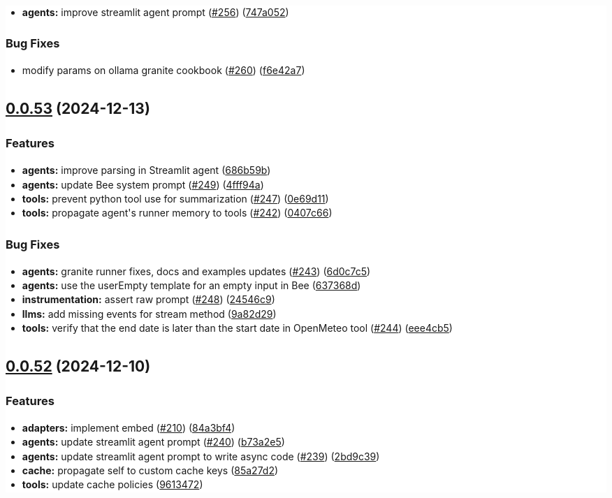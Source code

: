 - **agents:** improve streamlit agent prompt ([#256](https://github.com/i-am-bee/bee-agent-framework/issues/256)) ([747a052](https://github.com/i-am-bee/bee-agent-framework/commit/747a052157d3530475ac0302070f00d7e877daf7))

### Bug Fixes

- modify params on ollama granite cookbook ([#260](https://github.com/i-am-bee/bee-agent-framework/issues/260)) ([f6e42a7](https://github.com/i-am-bee/bee-agent-framework/commit/f6e42a77299334c36316a5a01b78dac7fdc9fa96))

## [0.0.53](https://github.com/i-am-bee/bee-agent-framework/compare/v0.0.52...v0.0.53) (2024-12-13)

### Features

- **agents:** improve parsing in Streamlit agent ([686b59b](https://github.com/i-am-bee/bee-agent-framework/commit/686b59be497e6ee94a67d3763f876451410d09a5))
- **agents:** update Bee system prompt ([#249](https://github.com/i-am-bee/bee-agent-framework/issues/249)) ([4fff94a](https://github.com/i-am-bee/bee-agent-framework/commit/4fff94a26ee36a188a4df5cb2abde758fd10119f))
- **tools:** prevent python tool use for summarization ([#247](https://github.com/i-am-bee/bee-agent-framework/issues/247)) ([0e69d11](https://github.com/i-am-bee/bee-agent-framework/commit/0e69d117c216327659fdd2ae29521e7644083343))
- **tools:** propagate agent's runner memory to tools ([#242](https://github.com/i-am-bee/bee-agent-framework/issues/242)) ([0407c66](https://github.com/i-am-bee/bee-agent-framework/commit/0407c66eccc64430ef3248f3ac2ab99ea55db22d))

### Bug Fixes

- **agents:** granite runner fixes, docs and examples updates ([#243](https://github.com/i-am-bee/bee-agent-framework/issues/243)) ([6d0c7c5](https://github.com/i-am-bee/bee-agent-framework/commit/6d0c7c593fc35e650eb075b8649a2624fd71b83c))
- **agents:** use the userEmpty template for an empty input in Bee ([637368d](https://github.com/i-am-bee/bee-agent-framework/commit/637368d5f2ffc2f32c17aac7d0d5e3b92381818d))
- **instrumentation:** assert raw prompt ([#248](https://github.com/i-am-bee/bee-agent-framework/issues/248)) ([24546c9](https://github.com/i-am-bee/bee-agent-framework/commit/24546c9a897d9147ebe9fafec5eb1c3d5898e49f))
- **llms:** add missing events for stream method ([9a82d29](https://github.com/i-am-bee/bee-agent-framework/commit/9a82d29331635977475ba925cdbacda68edd0472))
- **tools:** verify that the end date is later than the start date in OpenMeteo tool ([#244](https://github.com/i-am-bee/bee-agent-framework/issues/244)) ([eee4cb5](https://github.com/i-am-bee/bee-agent-framework/commit/eee4cb5c7a0199e2fc67f3af054982bfc0eafe05))

## [0.0.52](https://github.com/i-am-bee/bee-agent-framework/compare/v0.0.51...v0.0.52) (2024-12-10)

### Features

- **adapters:** implement embed ([#210](https://github.com/i-am-bee/bee-agent-framework/issues/210)) ([84a3bf4](https://github.com/i-am-bee/bee-agent-framework/commit/84a3bf47bd85c4791d9afaf6de07d59208dbbb09))
- **agents:** update streamlit agent prompt ([#240](https://github.com/i-am-bee/bee-agent-framework/issues/240)) ([b73a2e5](https://github.com/i-am-bee/bee-agent-framework/commit/b73a2e5b75fcf3bd058fcd99b7c7d34e3e8e72c9))
- **agents:** update streamlit agent prompt to write async code ([#239](https://github.com/i-am-bee/bee-agent-framework/issues/239)) ([2bd9c39](https://github.com/i-am-bee/bee-agent-framework/commit/2bd9c399665bbc124a2b637d0225f324b02e57b0))
- **cache:** propagate self to custom cache keys ([85a27d2](https://github.com/i-am-bee/bee-agent-framework/commit/85a27d21fda0080d71fd7c96d2279a9914442106))
- **tools:** update cache policies ([9613472](https://github.com/i-am-bee/bee-agent-framework/commit/96134728047af1c083ecfe215c313e2805ceccac))
